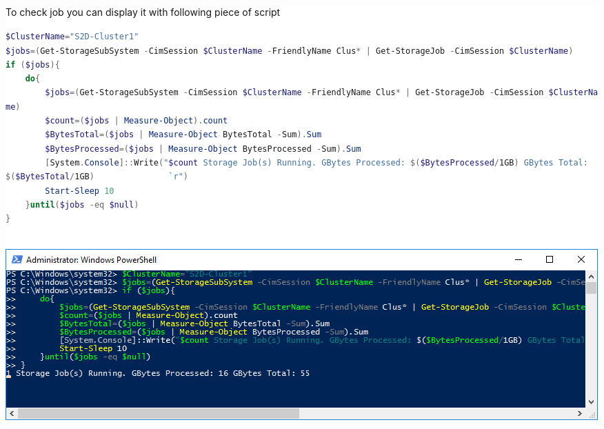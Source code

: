 To check job you can display it with following piece of script

````PowerShell
$ClusterName="S2D-Cluster1"
$jobs=(Get-StorageSubSystem -CimSession $ClusterName -FriendlyName Clus* | Get-StorageJob -CimSession $ClusterName)
if ($jobs){
    do{
        $jobs=(Get-StorageSubSystem -CimSession $ClusterName -FriendlyName Clus* | Get-StorageJob -CimSession $ClusterName)
        $count=($jobs | Measure-Object).count
        $BytesTotal=($jobs | Measure-Object BytesTotal -Sum).Sum
        $BytesProcessed=($jobs | Measure-Object BytesProcessed -Sum).Sum
        [System.Console]::Write("$count Storage Job(s) Running. GBytes Processed: $($BytesProcessed/1GB) GBytes Total: $($BytesTotal/1GB)               `r")
        Start-Sleep 10
    }until($jobs -eq $null)
}
 
````

![](/Scenarios/S2D%20Disaster%20recovery/Screenshots/rebalancejob.png)